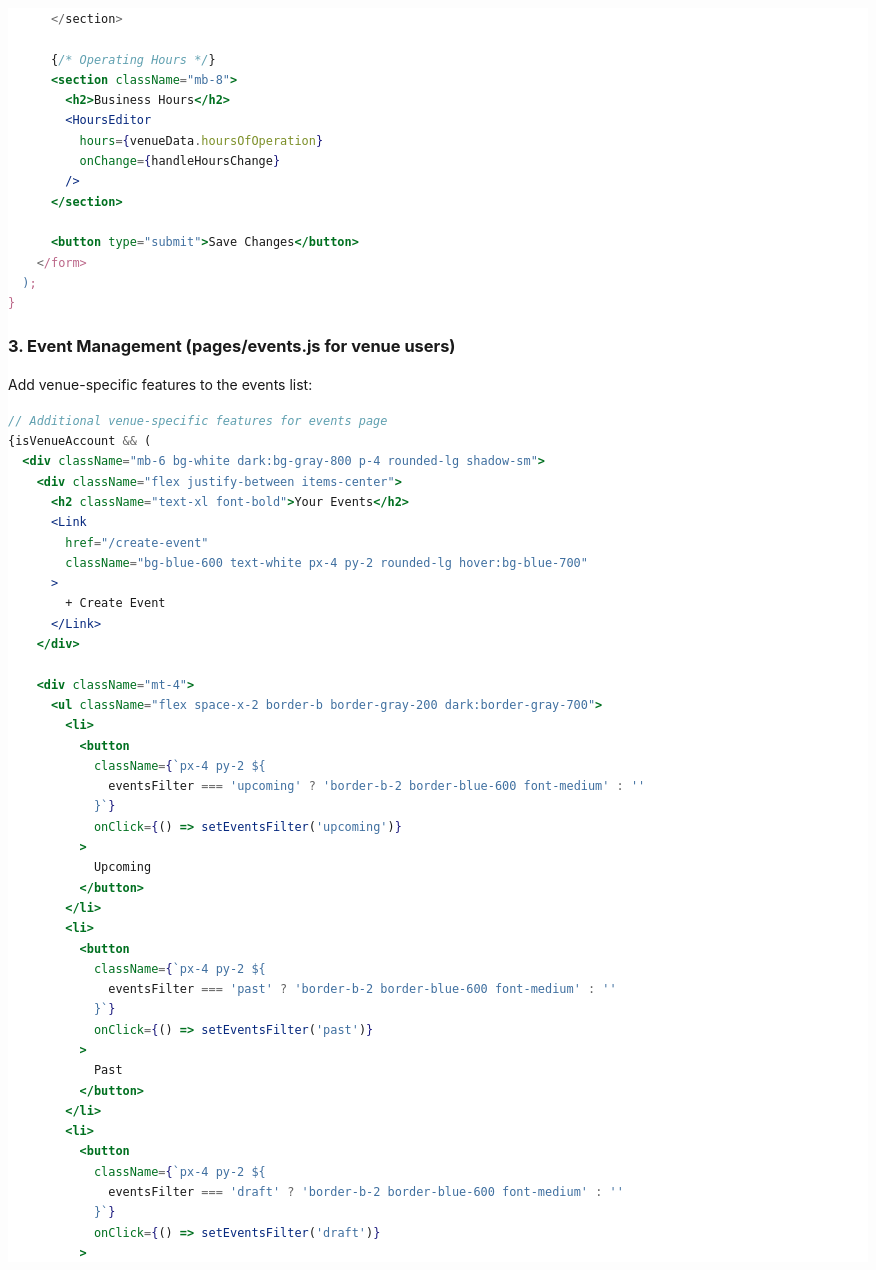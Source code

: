 ```jsx
      </section>
      
      {/* Operating Hours */}
      <section className="mb-8">
        <h2>Business Hours</h2>
        <HoursEditor
          hours={venueData.hoursOfOperation}
          onChange={handleHoursChange}
        />
      </section>
      
      <button type="submit">Save Changes</button>
    </form>
  );
}
```

### 3. Event Management (pages/events.js for venue users)

Add venue-specific features to the events list:

```jsx
// Additional venue-specific features for events page
{isVenueAccount && (
  <div className="mb-6 bg-white dark:bg-gray-800 p-4 rounded-lg shadow-sm">
    <div className="flex justify-between items-center">
      <h2 className="text-xl font-bold">Your Events</h2>
      <Link 
        href="/create-event" 
        className="bg-blue-600 text-white px-4 py-2 rounded-lg hover:bg-blue-700"
      >
        + Create Event
      </Link>
    </div>
    
    <div className="mt-4">
      <ul className="flex space-x-2 border-b border-gray-200 dark:border-gray-700">
        <li>
          <button
            className={`px-4 py-2 ${
              eventsFilter === 'upcoming' ? 'border-b-2 border-blue-600 font-medium' : ''
            }`}
            onClick={() => setEventsFilter('upcoming')}
          >
            Upcoming
          </button>
        </li>
        <li>
          <button
            className={`px-4 py-2 ${
              eventsFilter === 'past' ? 'border-b-2 border-blue-600 font-medium' : ''
            }`}
            onClick={() => setEventsFilter('past')}
          >
            Past
          </button>
        </li>
        <li>
          <button
            className={`px-4 py-2 ${
              eventsFilter === 'draft' ? 'border-b-2 border-blue-600 font-medium' : ''
            }`}
            onClick={() => setEventsFilter('draft')}
          >
```
